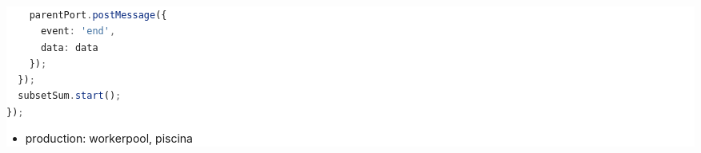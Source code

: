  ```ts
      parentPort.postMessage({
        event: 'end',
        data: data
      });
    });
    subsetSum.start();
  });
  ```

  - production: workerpool, piscina
